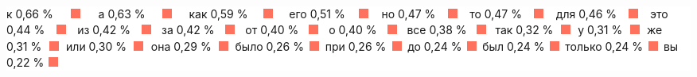 к      0,66 %  <img src="/img/o.jpg" height=12 width=49>
а      0,63 %  <img src="/img/o.jpg" height=12 width=47>
как    0,59 %  <img src="/img/o.jpg" height=12 width=44>
его    0,51 %  <img src="/img/o.jpg" height=12 width=38>
но     0,47 %  <img src="/img/o.jpg" height=12 width=35>
то     0,47 %  <img src="/img/o.jpg" height=12 width=35>
для    0,46 %  <img src="/img/o.jpg" height=12 width=34>
это    0,44 %  <img src="/img/o.jpg" height=12 width=33>
из     0,42 %  <img src="/img/o.jpg" height=12 width=31>
за     0,42 %  <img src="/img/o.jpg" height=12 width=31>
от     0,40 %  <img src="/img/o.jpg" height=12 width=30>
о      0,40 %  <img src="/img/o.jpg" height=12 width=30>
все    0,38 %  <img src="/img/o.jpg" height=12 width=28>
так    0,32 %  <img src="/img/o.jpg" height=12 width=23>
у      0,31 %  <img src="/img/o.jpg" height=12 width=23>
же     0,31 %  <img src="/img/o.jpg" height=12 width=23>
или    0,30 %  <img src="/img/o.jpg" height=12 width=23>
она    0,29 %  <img src="/img/o.jpg" height=12 width=22>
было   0,26 %  <img src="/img/o.jpg" height=12 width=19>
при    0,26 %  <img src="/img/o.jpg" height=12 width=19>
до     0,24 %  <img src="/img/o.jpg" height=12 width=18>
был    0,24 %  <img src="/img/o.jpg" height=12 width=18>
только 0,24 %  <img src="/img/o.jpg" height=12 width=18>
вы     0,22 %  <img src="/img/o.jpg" height=12 width=16>